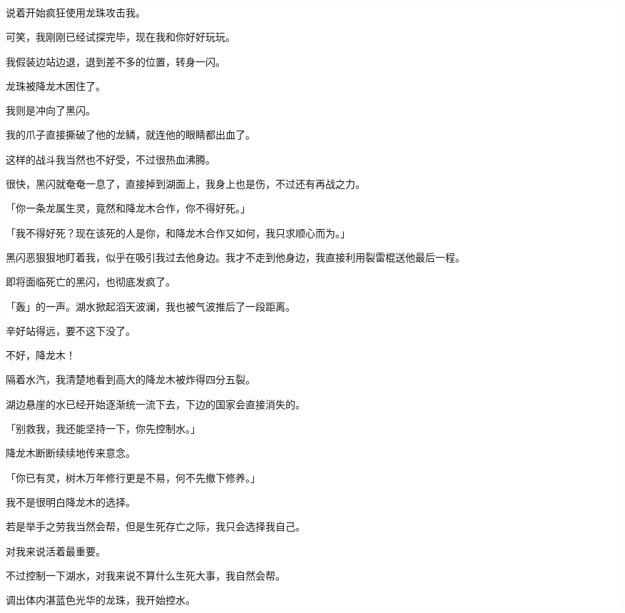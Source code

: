说着开始疯狂使用龙珠攻击我。


可笑，我刚刚已经试探完毕，现在我和你好好玩玩。


我假装边站边退，退到差不多的位置，转身一闪。


龙珠被降龙木困住了。


我则是冲向了黑闪。


我的爪子直接撕破了他的龙鳞，就连他的眼睛都出血了。


这样的战斗我当然也不好受，不过很热血沸腾。


很快，黑闪就奄奄一息了，直接掉到湖面上，我身上也是伤，不过还有再战之力。


「你一条龙属生灵，竟然和降龙木合作，你不得好死。」


「我不得好死？现在该死的人是你，和降龙木合作又如何，我只求顺心而为。」


黑闪恶狠狠地盯着我，似乎在吸引我过去他身边。我才不走到他身边，我直接利用裂雷棍送他最后一程。


即将面临死亡的黑闪，也彻底发疯了。


「轰」的一声。湖水掀起滔天波澜，我也被气波推后了一段距离。


辛好站得远，要不这下没了。


不好，降龙木！


隔着水汽，我清楚地看到高大的降龙木被炸得四分五裂。


湖边悬崖的水已经开始逐渐统一流下去，下边的国家会直接消失的。


「别救我，我还能坚持一下，你先控制水。」


降龙木断断续续地传来意念。


「你已有灵，树木万年修行更是不易，何不先撤下修养。」


我不是很明白降龙木的选择。


若是举手之劳我当然会帮，但是生死存亡之际，我只会选择我自己。


对我来说活着最重要。


不过控制一下湖水，对我来说不算什么生死大事，我自然会帮。


调出体内湛蓝色光华的龙珠，我开始控水。
